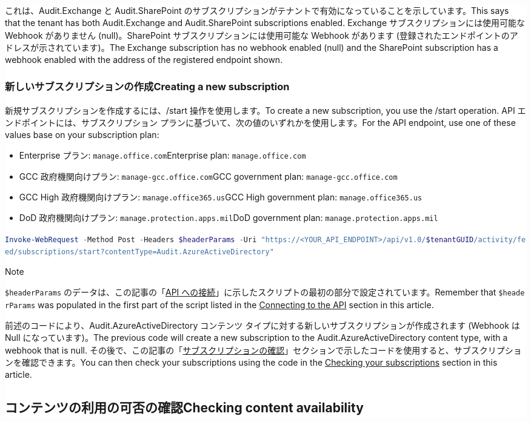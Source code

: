 <span data-ttu-id="efea5-217">これは、Audit.Exchange と Audit.SharePoint のサブスクリプションがテナントで有効になっていることを示しています。</span><span class="sxs-lookup"><span data-stu-id="efea5-217">This says that the tenant has both Audit.Exchange and Audit.SharePoint subscriptions enabled.</span></span> <span data-ttu-id="efea5-218">Exchange サブスクリプションには使用可能な Webhook がありません (null)。SharePoint サブスクリプションには使用可能な Webhook があります (登録されたエンドポイントのアドレスが示されています)。</span><span class="sxs-lookup"><span data-stu-id="efea5-218">The Exchange subscription has no webhook enabled (null) and the SharePoint subscription has a webhook enabled with the address of the registered endpoint shown.</span></span>

### <a name="creating-a-new-subscription"></a><span data-ttu-id="efea5-219">新しいサブスクリプションの作成</span><span class="sxs-lookup"><span data-stu-id="efea5-219">Creating a new subscription</span></span>

<span data-ttu-id="efea5-220">新規サブスクリプションを作成するには、/start 操作を使用します。</span><span class="sxs-lookup"><span data-stu-id="efea5-220">To create a new subscription, you use the /start operation.</span></span> <span data-ttu-id="efea5-221">API エンドポイントには、サブスクリプション プランに基づいて、次の値のいずれかを使用します。</span><span class="sxs-lookup"><span data-stu-id="efea5-221">For the API endpoint, use one of these values base on your subscription plan:</span></span>

- <span data-ttu-id="efea5-222">Enterprise プラン: `manage.office.com`</span><span class="sxs-lookup"><span data-stu-id="efea5-222">Enterprise plan: `manage.office.com`</span></span>

- <span data-ttu-id="efea5-223">GCC 政府機関向けプラン: `manage-gcc.office.com`</span><span class="sxs-lookup"><span data-stu-id="efea5-223">GCC government plan: `manage-gcc.office.com`</span></span>

- <span data-ttu-id="efea5-224">GCC High 政府機関向けプラン: `manage.office365.us`</span><span class="sxs-lookup"><span data-stu-id="efea5-224">GCC High government plan: `manage.office365.us`</span></span>

- <span data-ttu-id="efea5-225">DoD 政府機関向けプラン: `manage.protection.apps.mil`</span><span class="sxs-lookup"><span data-stu-id="efea5-225">DoD government plan: `manage.protection.apps.mil`</span></span>

```powershell
Invoke-WebRequest -Method Post -Headers $headerParams -Uri "https://<YOUR_API_ENDPOINT>/api/v1.0/$tenantGUID/activity/feed/subscriptions/start?contentType=Audit.AzureActiveDirectory"
```

> [!NOTE]
> <span data-ttu-id="efea5-226">`$headerParams` のデータは、この記事の「[API への接続](#connecting-to-the-api)」に示したスクリプトの最初の部分で設定されています。</span><span class="sxs-lookup"><span data-stu-id="efea5-226">Remember that `$headerParams` was populated in the first part of the script listed in the [Connecting to the API](#connecting-to-the-api) section in this article.</span></span>

<span data-ttu-id="efea5-227">前述のコードにより、Audit.AzureActiveDirectory コンテンツ タイプに対する新しいサブスクリプションが作成されます (Webhook は Null になっています)。</span><span class="sxs-lookup"><span data-stu-id="efea5-227">The previous code will create a new subscription to the Audit.AzureActiveDirectory content type, with a webhook that is null.</span></span> <span data-ttu-id="efea5-228">その後で、この記事の「[サブスクリプションの確認](#checking-your-subscriptions)」セクションで示したコードを使用すると、サブスクリプションを確認できます。</span><span class="sxs-lookup"><span data-stu-id="efea5-228">You can then check your subscriptions using the code in the [Checking your subscriptions](#checking-your-subscriptions) section in this article.</span></span>

## <a name="checking-content-availability"></a><span data-ttu-id="efea5-229">コンテンツの利用の可否の確認</span><span class="sxs-lookup"><span data-stu-id="efea5-229">Checking content availability</span></span>
